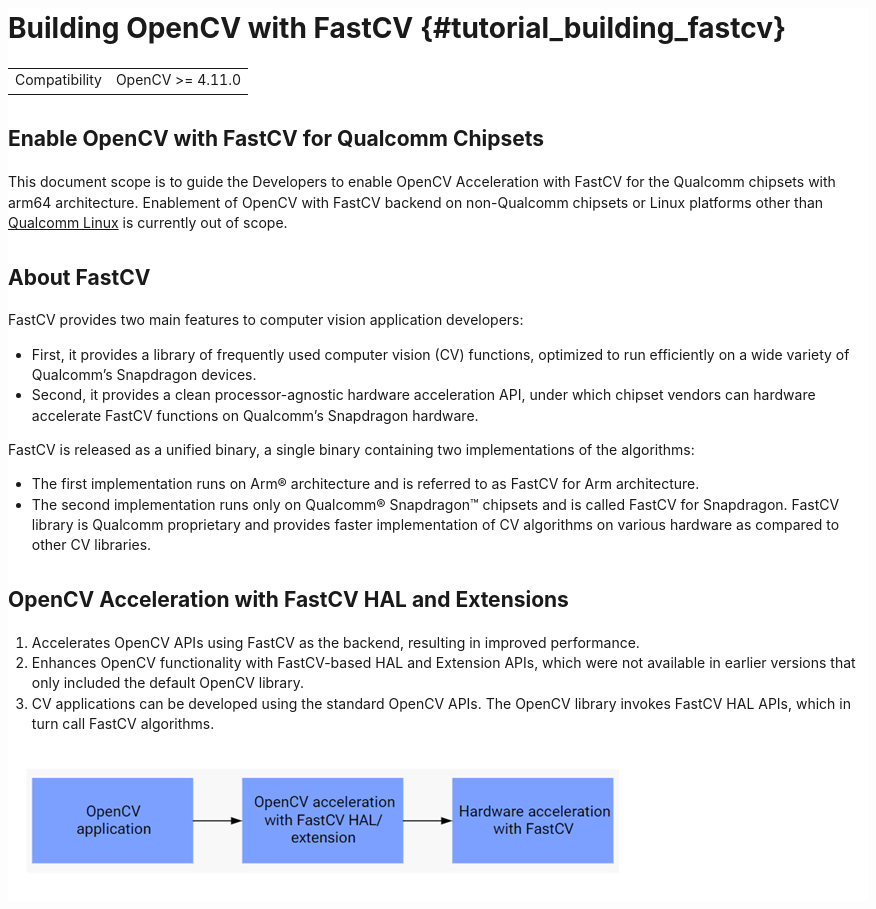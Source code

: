 Building OpenCV with FastCV {#tutorial_building_fastcv}
===========================

|    |    |
| -: | :- |
| Compatibility | OpenCV >= 4.11.0 |

Enable OpenCV with FastCV for Qualcomm Chipsets
-----------------------------------------------

This document scope is to guide the Developers to enable OpenCV Acceleration with FastCV for the Qualcomm chipsets with arm64 architecture.
Enablement of OpenCV with FastCV backend on non-Qualcomm chipsets or Linux platforms other than [Qualcomm Linux](https://www.qualcomm.com/developer/software/qualcomm-linux) is currently out of scope.

About FastCV
------------

FastCV provides two main features to computer vision application developers:
- First, it provides a library of frequently used computer vision (CV) functions, optimized to run efficiently on a wide variety of Qualcomm’s Snapdragon devices.
- Second, it provides a clean processor-agnostic hardware acceleration API, under which chipset vendors can hardware accelerate FastCV functions on Qualcomm’s Snapdragon hardware.

FastCV is released as a unified binary, a single binary containing two implementations of the algorithms:
- The first implementation runs on Arm® architecture and is referred to as FastCV for Arm architecture.
- The second implementation runs only on Qualcomm® Snapdragon™ chipsets and is called FastCV for Snapdragon.
FastCV library is Qualcomm proprietary and provides faster implementation of CV algorithms on various hardware as compared to other CV libraries.

OpenCV Acceleration with FastCV HAL and Extensions
--------------------------------------------------

1. Accelerates OpenCV APIs using FastCV as the backend, resulting in improved performance.
2. Enhances OpenCV functionality with FastCV-based HAL and Extension APIs, which were not available in earlier versions that only included the default OpenCV library.
3. CV applications can be developed using the standard OpenCV APIs. The OpenCV library invokes FastCV HAL APIs, which in turn call FastCV algorithms.


![](fastcv_hal_extns.png)
